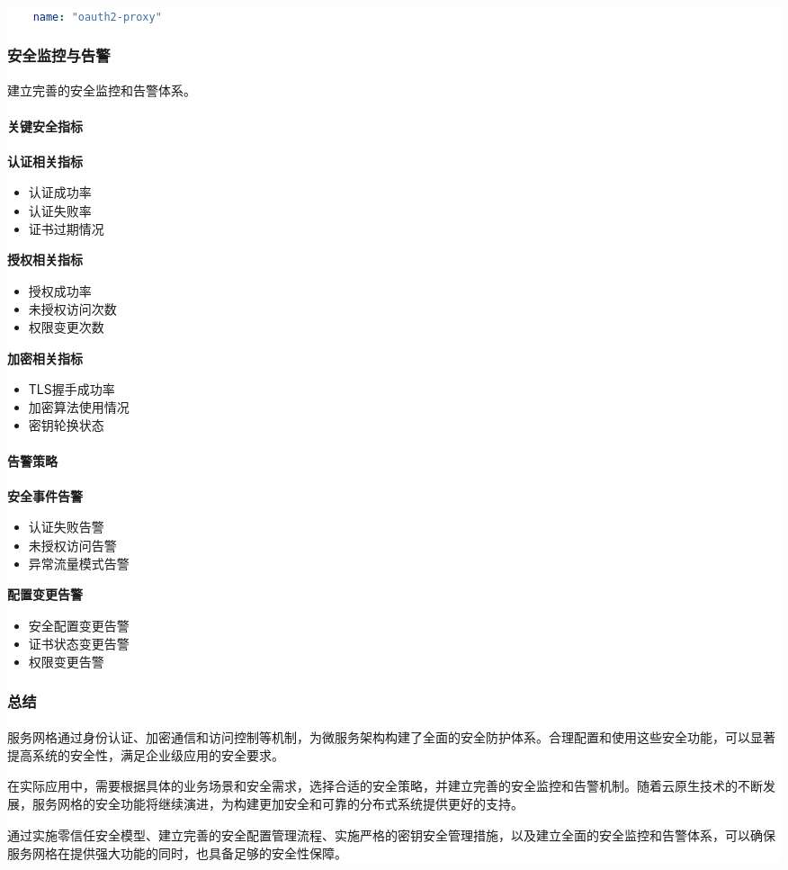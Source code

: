 ```yaml
    name: "oauth2-proxy"
```

### 安全监控与告警

建立完善的安全监控和告警体系。

#### 关键安全指标

**认证相关指标**
- 认证成功率
- 认证失败率
- 证书过期情况

**授权相关指标**
- 授权成功率
- 未授权访问次数
- 权限变更次数

**加密相关指标**
- TLS握手成功率
- 加密算法使用情况
- 密钥轮换状态

#### 告警策略

**安全事件告警**
- 认证失败告警
- 未授权访问告警
- 异常流量模式告警

**配置变更告警**
- 安全配置变更告警
- 证书状态变更告警
- 权限变更告警

### 总结

服务网格通过身份认证、加密通信和访问控制等机制，为微服务架构构建了全面的安全防护体系。合理配置和使用这些安全功能，可以显著提高系统的安全性，满足企业级应用的安全要求。

在实际应用中，需要根据具体的业务场景和安全需求，选择合适的安全策略，并建立完善的安全监控和告警机制。随着云原生技术的不断发展，服务网格的安全功能将继续演进，为构建更加安全和可靠的分布式系统提供更好的支持。

通过实施零信任安全模型、建立完善的安全配置管理流程、实施严格的密钥安全管理措施，以及建立全面的安全监控和告警体系，可以确保服务网格在提供强大功能的同时，也具备足够的安全性保障。